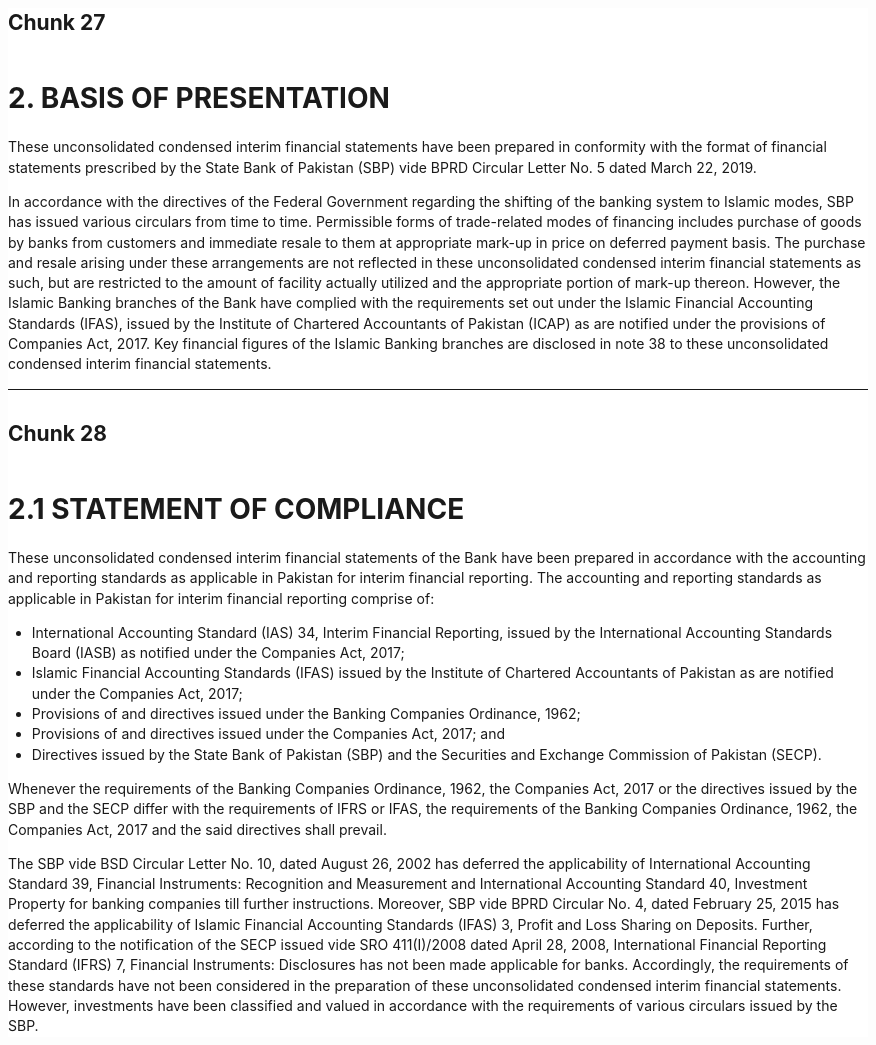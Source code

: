 
## Chunk 27

# 2. BASIS OF PRESENTATION

These unconsolidated condensed interim financial statements have been prepared in conformity with the format of financial statements prescribed by the State Bank of Pakistan (SBP) vide BPRD Circular Letter No. 5 dated March 22, 2019.

In accordance with the directives of the Federal Government regarding the shifting of the banking system to Islamic modes, SBP has issued various circulars from time to time. Permissible forms of trade-related modes of financing includes purchase of goods by banks from customers and immediate resale to them at appropriate mark-up in price on deferred payment basis. The purchase and resale arising under these arrangements are not reflected in these unconsolidated condensed interim financial statements as such, but are restricted to the amount of facility actually utilized and the appropriate portion of mark-up thereon. However, the Islamic Banking branches of the Bank have complied with the requirements set out under the Islamic Financial Accounting Standards (IFAS), issued by the Institute of Chartered Accountants of Pakistan (ICAP) as are notified under the provisions of Companies Act, 2017. Key financial figures of the Islamic Banking branches are disclosed in note 38 to these unconsolidated condensed interim financial statements.

---

## Chunk 28

# 2.1 STATEMENT OF COMPLIANCE

These unconsolidated condensed interim financial statements of the Bank have been prepared in accordance with the accounting and reporting standards as applicable in Pakistan for interim financial reporting. The accounting and reporting standards as applicable in Pakistan for interim financial reporting comprise of:

- International Accounting Standard (IAS) 34, Interim Financial Reporting, issued by the International Accounting Standards Board (IASB) as notified under the Companies Act, 2017;
- Islamic Financial Accounting Standards (IFAS) issued by the Institute of Chartered Accountants of Pakistan as are notified under the Companies Act, 2017;
- Provisions of and directives issued under the Banking Companies Ordinance, 1962;
- Provisions of and directives issued under the Companies Act, 2017; and
- Directives issued by the State Bank of Pakistan (SBP) and the Securities and Exchange Commission of Pakistan (SECP).

Whenever the requirements of the Banking Companies Ordinance, 1962, the Companies Act, 2017 or the directives issued by the SBP and the SECP differ with the requirements of IFRS or IFAS, the requirements of the Banking Companies Ordinance, 1962, the Companies Act, 2017 and the said directives shall prevail.

The SBP vide BSD Circular Letter No. 10, dated August 26, 2002 has deferred the applicability of International Accounting Standard 39, Financial Instruments: Recognition and Measurement and International Accounting Standard 40, Investment Property for banking companies till further instructions. Moreover, SBP vide BPRD Circular No. 4, dated February 25, 2015 has deferred the applicability of Islamic Financial Accounting Standards (IFAS) 3, Profit and Loss Sharing on Deposits. Further, according to the notification of the SECP issued vide SRO 411(I)/2008 dated April 28, 2008, International Financial Reporting Standard (IFRS) 7, Financial Instruments: Disclosures has not been made applicable for banks. Accordingly, the requirements of these standards have not been considered in the preparation of these unconsolidated condensed interim financial statements. However, investments have been classified and valued in accordance with the requirements of various circulars issued by the SBP.
